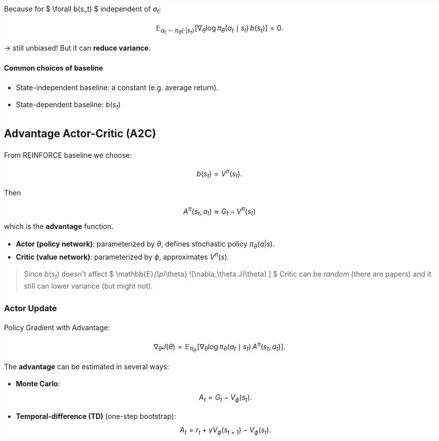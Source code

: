 Because for $ \forall b(s_t) $ independent of $a_t$:

$$
\mathbb{E}_{a_t \sim \pi_\theta(\cdot|s_t)} \!\left[ \nabla_\theta \log \pi_\theta(a_t \mid s_t)\, b(s_t) \right] = 0.
$$

$\to$ still unbiased! But it can **reduce variance**.

#### Common choices of baseline

- State-independent baseline: a constant (e.g. average return).

- State-dependent baseline: $b(s_t)$

## Advantage Actor-Critic (A2C)

From REINFORCE baseline we choose:

$$
b(s_t) = V^\pi(s_t).
$$

Then

$$
A^\pi(s_t,a_t) \approx G_t - V^\pi(s_t)
$$
which is the **advantage** function.

- **Actor (policy network)**: parameterized by $\theta$, defines stochastic policy $\pi_\theta(a|s)$.
- **Critic (value network)**: parameterized by $\phi$, approximates $V^\pi(s)$.

> Since $b(s_t)$ doesn't affect $ \mathbb{E}_{\pi_\theta} \![\nabla_\theta J(\theta) ] $ Critic can be _random_ (there are papers) and it still can lower variance (but might not).

### Actor Update

Policy Gradient with Advantage:

$$
\nabla_\theta J(\theta)
= \mathbb{E}_{\pi_\theta}\!\Big[ \nabla_\theta \log \pi_\theta(a_t \mid s_t) \, A^\pi(s_t,a_t) \Big].
$$

The **advantage** can be estimated in several ways:

- **Monte Carlo**:  
  $$
  A_t = G_t - V_\phi(s_t).
  $$

- **Temporal-difference (TD)** (one-step bootstrap):  
  $$
  A_t = r_t + \gamma V_\phi(s_{t+1}) - V_\phi(s_t).
  $$
